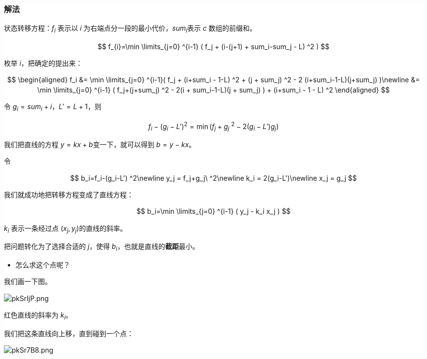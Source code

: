 ### 解法

状态转移方程：$f_i$​​​ 表示以 $i$​ 为右端点分一段的最小代价，$sum_i$​ 表示 $c$​​ 数组的前缀和。

$$
f_{i}=\min \limits_{j=0} ^{i-1} ( f_j + (i-(j+1) + sum_i-sum_j - L) ^2 )
$$

枚举 $i$，把确定的提出来：

$$
\begin{aligned}
f_i &= \min \limits_{j=0} ^{i-1}( f_j + (i+sum_i - 1-L) ^2 + (j + sum_j) ^2 - 2 (i+sum_i-1-L)(j+sum_j) )\newline
&= \min \limits_{j=0} ^{i-1} ( f_j+(j+sum_j) ^2 - 2(i + sum_i-1-L)(j + sum_j) ) + (i+sum_i - 1 - L) ^2
\end{aligned}
$$

令 $g_i=sum_i+i$，$L'=L+1$，则

$$
f_i-(g_i-L')^2 = \min ( f_j+g_j\ ^2 - 2(g_i-L')g_j )
$$

我们把直线的方程 $y=kx+b$​ 变一下，就可以得到 $b=y-kx$​。

令

$$
b_i=f_i-(g_i-L') ^2\newline
y_j = f_j+g_j\ ^2\newline
k_i = 2(g_i-L')\newline
x_j = g_j
$$

我们就成功地把转移方程变成了直线方程：

$$
b_i=\min \limits_{j=0} ^{i-1} ( y_j - k_i x_j )
$$

$k_i$ 表示一条经过点 $(x_j,y_j)$​ 的直线的斜率。

把问题转化为了选择合适的 $j$，使得 $b_i$，也就是直线的**截距**最小。

- 怎么求这个点呢？

我们画一下图。

![pkSrIjP.png](https://s21.ax1x.com/2024/04/20/pkSrIjP.png)

红色直线的斜率为 $k_i$。

我们把这条直线向上移，直到碰到一个点：

![pkSr7B8.png](https://s21.ax1x.com/2024/04/20/pkSr7B8.png)

